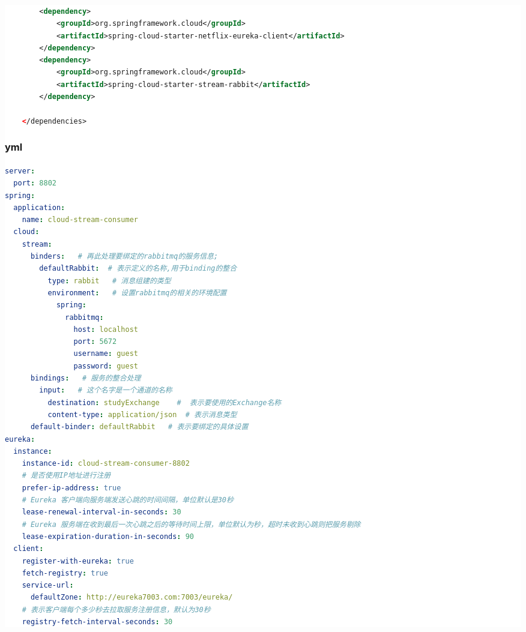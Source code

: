 ```xml
        <dependency>
            <groupId>org.springframework.cloud</groupId>
            <artifactId>spring-cloud-starter-netflix-eureka-client</artifactId>
        </dependency>
        <dependency>
            <groupId>org.springframework.cloud</groupId>
            <artifactId>spring-cloud-starter-stream-rabbit</artifactId>
        </dependency>

    </dependencies>
```

### yml

```yml
server:
  port: 8802
spring:
  application:
    name: cloud-stream-consumer
  cloud:
    stream:
      binders:   # 再此处理要绑定的rabbitmq的服务信息;
        defaultRabbit:  # 表示定义的名称,用于binding的整合
          type: rabbit   # 消息组建的类型
          environment:   # 设置rabbitmq的相关的环境配置
            spring:
              rabbitmq:
                host: localhost
                port: 5672
                username: guest
                password: guest
      bindings:   # 服务的整合处理
        input:   # 这个名字是一个通道的名称
          destination: studyExchange    #  表示要使用的Exchange名称
          content-type: application/json  # 表示消息类型
      default-binder: defaultRabbit   # 表示要绑定的具体设置
eureka:
  instance:
    instance-id: cloud-stream-consumer-8802
    # 是否使用IP地址进行注册
    prefer-ip-address: true
    # Eureka 客户端向服务端发送心跳的时间间隔，单位默认是30秒
    lease-renewal-interval-in-seconds: 30
    # Eureka 服务端在收到最后一次心跳之后的等待时间上限，单位默认为秒，超时未收到心跳则把服务剔除
    lease-expiration-duration-in-seconds: 90
  client:
    register-with-eureka: true
    fetch-registry: true
    service-url:
      defaultZone: http://eureka7003.com:7003/eureka/
    # 表示客户端每个多少秒去拉取服务注册信息，默认为30秒
    registry-fetch-interval-seconds: 30


```
